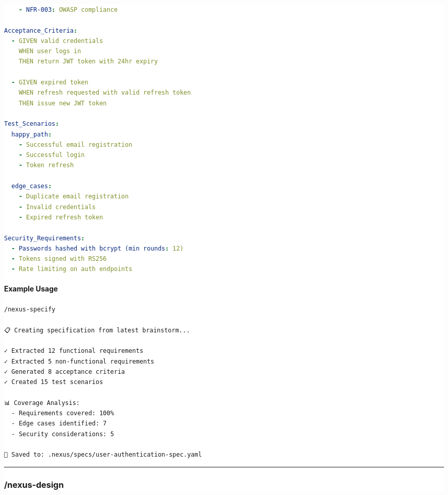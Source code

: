 ```yaml
    - NFR-003: OWASP compliance

Acceptance_Criteria:
  - GIVEN valid credentials
    WHEN user logs in
    THEN return JWT token with 24hr expiry

  - GIVEN expired token
    WHEN refresh requested with valid refresh token
    THEN issue new JWT token

Test_Scenarios:
  happy_path:
    - Successful email registration
    - Successful login
    - Token refresh

  edge_cases:
    - Duplicate email registration
    - Invalid credentials
    - Expired refresh token

Security_Requirements:
  - Passwords hashed with bcrypt (min rounds: 12)
  - Tokens signed with RS256
  - Rate limiting on auth endpoints
```

#### Example Usage
```bash
/nexus-specify

📋 Creating specification from latest brainstorm...

✓ Extracted 12 functional requirements
✓ Extracted 5 non-functional requirements
✓ Generated 8 acceptance criteria
✓ Created 15 test scenarios

📊 Coverage Analysis:
  - Requirements covered: 100%
  - Edge cases identified: 7
  - Security considerations: 5

📁 Saved to: .nexus/specs/user-authentication-spec.yaml
```

---

### /nexus-design
